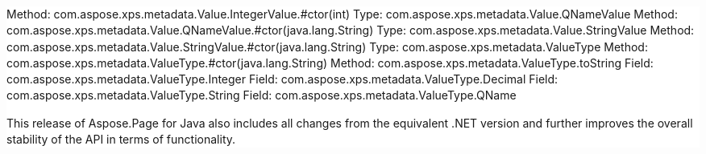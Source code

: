 Method: com.aspose.xps.metadata.Value.IntegerValue.#ctor(int)
Type: com.aspose.xps.metadata.Value.QNameValue
Method: com.aspose.xps.metadata.Value.QNameValue.#ctor(java.lang.String)
Type: com.aspose.xps.metadata.Value.StringValue
Method: com.aspose.xps.metadata.Value.StringValue.#ctor(java.lang.String)
Type: com.aspose.xps.metadata.ValueType
Method: com.aspose.xps.metadata.ValueType.#ctor(java.lang.String)
Method: com.aspose.xps.metadata.ValueType.toString
Field: com.aspose.xps.metadata.ValueType.Integer
Field: com.aspose.xps.metadata.ValueType.Decimal
Field: com.aspose.xps.metadata.ValueType.String
Field: com.aspose.xps.metadata.ValueType.QName

This release of Aspose.Page for Java also includes all changes from the equivalent .NET version and further improves the overall stability of the API in terms of functionality.
